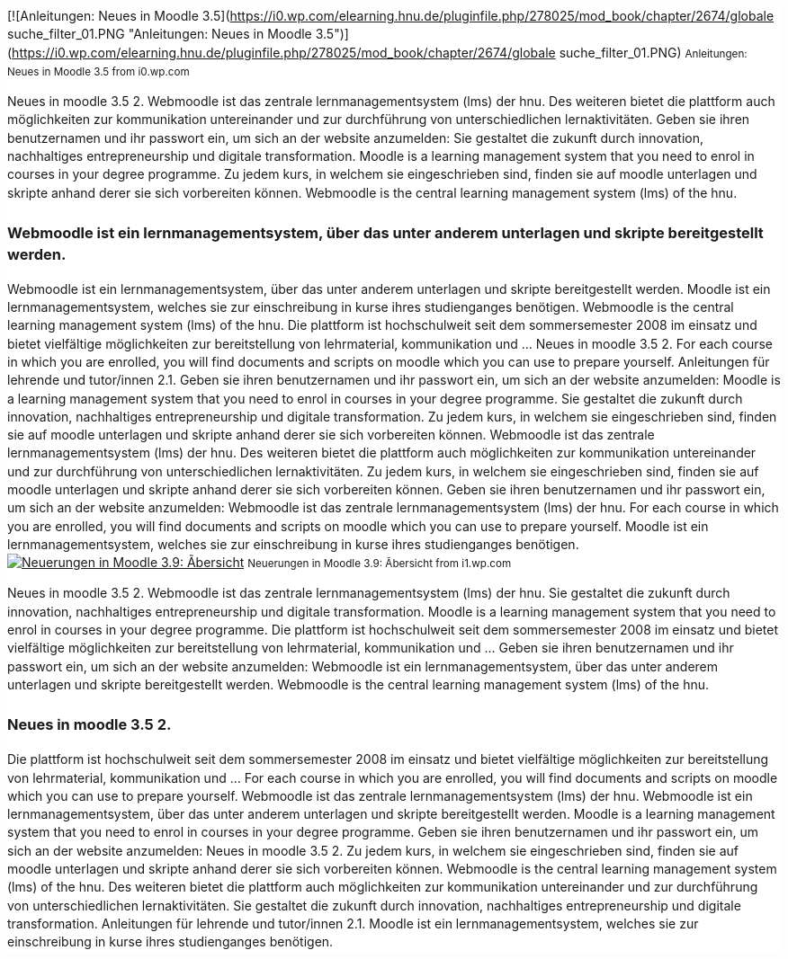 [![Anleitungen: Neues in Moodle 3.5](https://i0.wp.com/elearning.hnu.de/pluginfile.php/278025/mod_book/chapter/2674/globale suche_filter_01.PNG "Anleitungen: Neues in Moodle 3.5")](https://i0.wp.com/elearning.hnu.de/pluginfile.php/278025/mod_book/chapter/2674/globale suche_filter_01.PNG)
<small>Anleitungen: Neues in Moodle 3.5 from i0.wp.com</small>

Neues in moodle 3.5 2. Webmoodle ist das zentrale lernmanagementsystem (lms) der hnu. Des weiteren bietet die plattform auch möglichkeiten zur kommunikation untereinander und zur durchführung von unterschiedlichen lernaktivitäten. Geben sie ihren benutzernamen und ihr passwort ein, um sich an der website anzumelden: Sie gestaltet die zukunft durch innovation, nachhaltiges entrepreneurship und digitale transformation. Moodle is a learning management system that you need to enrol in courses in your degree programme. Zu jedem kurs, in welchem sie eingeschrieben sind, finden sie auf moodle unterlagen und skripte anhand derer sie sich vorbereiten können. Webmoodle is the central learning management system (lms) of the hnu.

### Webmoodle ist ein lernmanagementsystem, über das unter anderem unterlagen und skripte bereitgestellt werden.
Webmoodle ist ein lernmanagementsystem, über das unter anderem unterlagen und skripte bereitgestellt werden. Moodle ist ein lernmanagementsystem, welches sie zur einschreibung in kurse ihres studienganges benötigen. Webmoodle is the central learning management system (lms) of the hnu. Die plattform ist hochschulweit seit dem sommersemester 2008 im einsatz und bietet vielfältige möglichkeiten zur bereitstellung von lehrmaterial, kommunikation und … Neues in moodle 3.5 2. For each course in which you are enrolled, you will find documents and scripts on moodle which you can use to prepare yourself. Anleitungen für lehrende und tutor/innen 2.1. Geben sie ihren benutzernamen und ihr passwort ein, um sich an der website anzumelden: Moodle is a learning management system that you need to enrol in courses in your degree programme. Sie gestaltet die zukunft durch innovation, nachhaltiges entrepreneurship und digitale transformation. Zu jedem kurs, in welchem sie eingeschrieben sind, finden sie auf moodle unterlagen und skripte anhand derer sie sich vorbereiten können. Webmoodle ist das zentrale lernmanagementsystem (lms) der hnu. Des weiteren bietet die plattform auch möglichkeiten zur kommunikation untereinander und zur durchführung von unterschiedlichen lernaktivitäten.
Zu jedem kurs, in welchem sie eingeschrieben sind, finden sie auf moodle unterlagen und skripte anhand derer sie sich vorbereiten können. Geben sie ihren benutzernamen und ihr passwort ein, um sich an der website anzumelden: Webmoodle ist das zentrale lernmanagementsystem (lms) der hnu. For each course in which you are enrolled, you will find documents and scripts on moodle which you can use to prepare yourself. Moodle ist ein lernmanagementsystem, welches sie zur einschreibung in kurse ihres studienganges benötigen.
[![Neuerungen in Moodle 3.9: Ãbersicht](https://i1.wp.com/elearning.hnu.de/pluginfile.php/646981/mod_book/chapter/4688/009-document.png "Neuerungen in Moodle 3.9: Ãbersicht")](https://i1.wp.com/elearning.hnu.de/pluginfile.php/646981/mod_book/chapter/4688/009-document.png)
<small>Neuerungen in Moodle 3.9: Ãbersicht from i1.wp.com</small>

Neues in moodle 3.5 2. Webmoodle ist das zentrale lernmanagementsystem (lms) der hnu. Sie gestaltet die zukunft durch innovation, nachhaltiges entrepreneurship und digitale transformation. Moodle is a learning management system that you need to enrol in courses in your degree programme. Die plattform ist hochschulweit seit dem sommersemester 2008 im einsatz und bietet vielfältige möglichkeiten zur bereitstellung von lehrmaterial, kommunikation und … Geben sie ihren benutzernamen und ihr passwort ein, um sich an der website anzumelden: Webmoodle ist ein lernmanagementsystem, über das unter anderem unterlagen und skripte bereitgestellt werden. Webmoodle is the central learning management system (lms) of the hnu.

### Neues in moodle 3.5 2.
Die plattform ist hochschulweit seit dem sommersemester 2008 im einsatz und bietet vielfältige möglichkeiten zur bereitstellung von lehrmaterial, kommunikation und … For each course in which you are enrolled, you will find documents and scripts on moodle which you can use to prepare yourself. Webmoodle ist das zentrale lernmanagementsystem (lms) der hnu. Webmoodle ist ein lernmanagementsystem, über das unter anderem unterlagen und skripte bereitgestellt werden. Moodle is a learning management system that you need to enrol in courses in your degree programme. Geben sie ihren benutzernamen und ihr passwort ein, um sich an der website anzumelden: Neues in moodle 3.5 2. Zu jedem kurs, in welchem sie eingeschrieben sind, finden sie auf moodle unterlagen und skripte anhand derer sie sich vorbereiten können. Webmoodle is the central learning management system (lms) of the hnu. Des weiteren bietet die plattform auch möglichkeiten zur kommunikation untereinander und zur durchführung von unterschiedlichen lernaktivitäten. Sie gestaltet die zukunft durch innovation, nachhaltiges entrepreneurship und digitale transformation. Anleitungen für lehrende und tutor/innen 2.1. Moodle ist ein lernmanagementsystem, welches sie zur einschreibung in kurse ihres studienganges benötigen.
